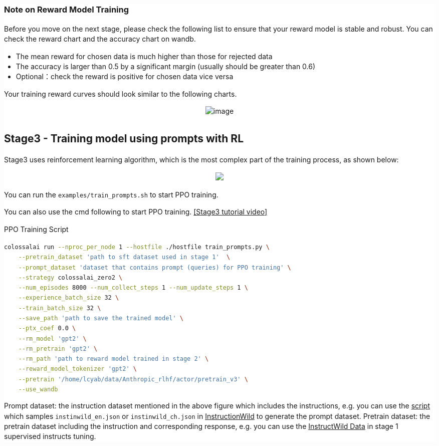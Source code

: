 
### Note on Reward Model Training

Before you move on the next stage, please check the following list to ensure that your reward model is stable and robust. You can check the reward chart and the accuracy chart on wandb.
- The mean reward for chosen data is much higher than those for rejected data
- The accuracy is larger than 0.5 by a significant margin (usually should be greater than 0.6)
- Optional：check the reward is positive for chosen data vice versa

Your training reward curves should look similar to the following charts.
<p align="center">
<img width="1000" alt="image" src="https://raw.githubusercontent.com/YeAnbang/imagehostingrepo/main/mean_reward_chart.png">
</p>

## Stage3 - Training model using prompts with RL

Stage3 uses reinforcement learning algorithm, which is the most complex part of the training process, as shown below:

<p align="center">
<img src="https://raw.githubusercontent.com/hpcaitech/public_assets/main/applications/chat/stage-3.jpeg" width=800/>
</p>

You can run the `examples/train_prompts.sh` to start PPO training.

You can also use the cmd following to start PPO training.
[[Stage3 tutorial video]](https://www.youtube.com/watch?v=Z8wwSHxPL9g)


PPO Training Script
```bash
colossalai run --nproc_per_node 1 --hostfile ./hostfile train_prompts.py \
    --pretrain_dataset 'path to sft dataset used in stage 1'  \
    --prompt_dataset 'dataset that contains prompt (queries) for PPO training' \
    --strategy colossalai_zero2 \
    --num_episodes 8000 --num_collect_steps 1 --num_update_steps 1 \
    --experience_batch_size 32 \
    --train_batch_size 32 \
    --save_path 'path to save the trained model' \
    --ptx_coef 0.0 \
    --rm_model 'gpt2' \
    --rm_pretrain 'gpt2' \
    --rm_path 'path to reward model trained in stage 2' \
    --reward_model_tokenizer 'gpt2' \
    --pretrain '/home/lcyab/data/Anthropic_rlhf/actor/pretrain_v3' \
    --use_wandb

```
Prompt dataset: the instruction dataset mentioned in the above figure which includes the instructions, e.g. you can use the [script](https://github.com/hpcaitech/ColossalAI/tree/main/applications/Chat/examples/generate_prompt_dataset.py) which samples `instinwild_en.json` or `instinwild_ch.json` in [InstructionWild](https://github.com/XueFuzhao/InstructionWild/tree/main/data#instructwild-data) to generate the prompt dataset.
Pretrain dataset: the pretrain dataset including the instruction and corresponding response, e.g. you can use the [InstructWild Data](https://github.com/XueFuzhao/InstructionWild/tree/main/data) in stage 1 supervised instructs tuning.
